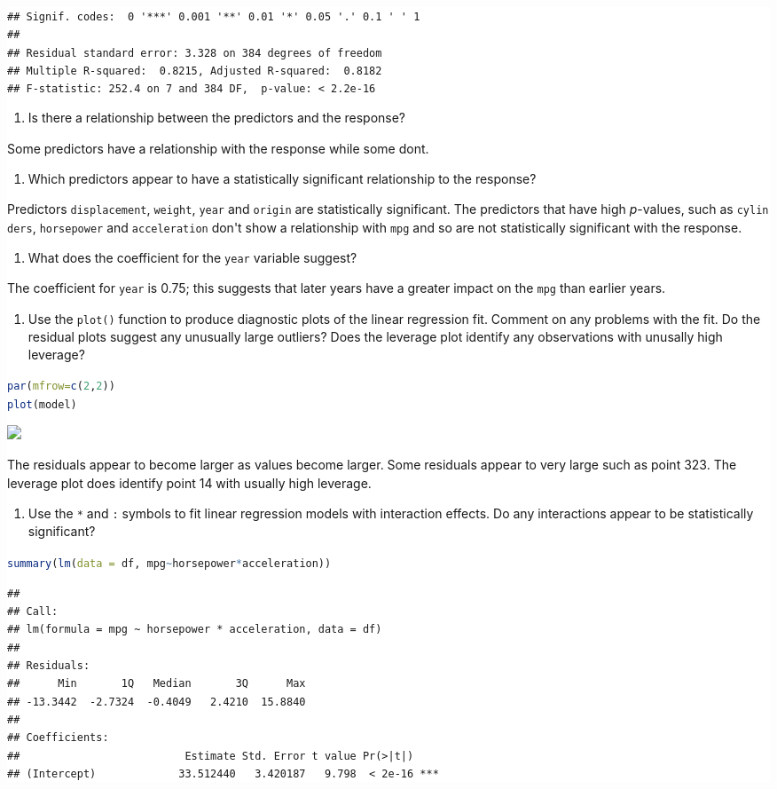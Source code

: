     ## Signif. codes:  0 '***' 0.001 '**' 0.01 '*' 0.05 '.' 0.1 ' ' 1
    ## 
    ## Residual standard error: 3.328 on 384 degrees of freedom
    ## Multiple R-squared:  0.8215, Adjusted R-squared:  0.8182 
    ## F-statistic: 252.4 on 7 and 384 DF,  p-value: < 2.2e-16

1.  Is there a relationship between the predictors and the response?

Some predictors have a relationship with the response while some dont.

1.  Which predictors appear to have a statistically significant relationship to the response?

Predictors `displacement`, `weight`, `year` and `origin` are statistically significant. The predictors that have high *p*-values, such as `cylinders`, `horsepower` and `acceleration` don't show a relationship with `mpg` and so are not statistically significant with the response.

1.  What does the coefficient for the `year` variable suggest?

The coefficient for `year` is 0.75; this suggests that later years have a greater impact on the `mpg` than earlier years.

1.  Use the `plot()` function to produce diagnostic plots of the linear regression fit. Comment on any problems with the fit. Do the residual plots suggest any unusually large outliers? Does the leverage plot identify any observations with unusally high leverage?

``` r
par(mfrow=c(2,2)) 
plot(model)
```

![](Linear_Regression_Exercises_Ch3_files/figure-markdown_github/unnamed-chunk-10-1.png)

The residuals appear to become larger as values become larger. Some residuals appear to very large such as point 323. The leverage plot does identify point 14 with usually high leverage.

1.  Use the `*` and `:` symbols to fit linear regression models with interaction effects. Do any interactions appear to be statistically significant?

``` r
summary(lm(data = df, mpg~horsepower*acceleration))
```

    ## 
    ## Call:
    ## lm(formula = mpg ~ horsepower * acceleration, data = df)
    ## 
    ## Residuals:
    ##      Min       1Q   Median       3Q      Max 
    ## -13.3442  -2.7324  -0.4049   2.4210  15.8840 
    ## 
    ## Coefficients:
    ##                          Estimate Std. Error t value Pr(>|t|)    
    ## (Intercept)             33.512440   3.420187   9.798  < 2e-16 ***
